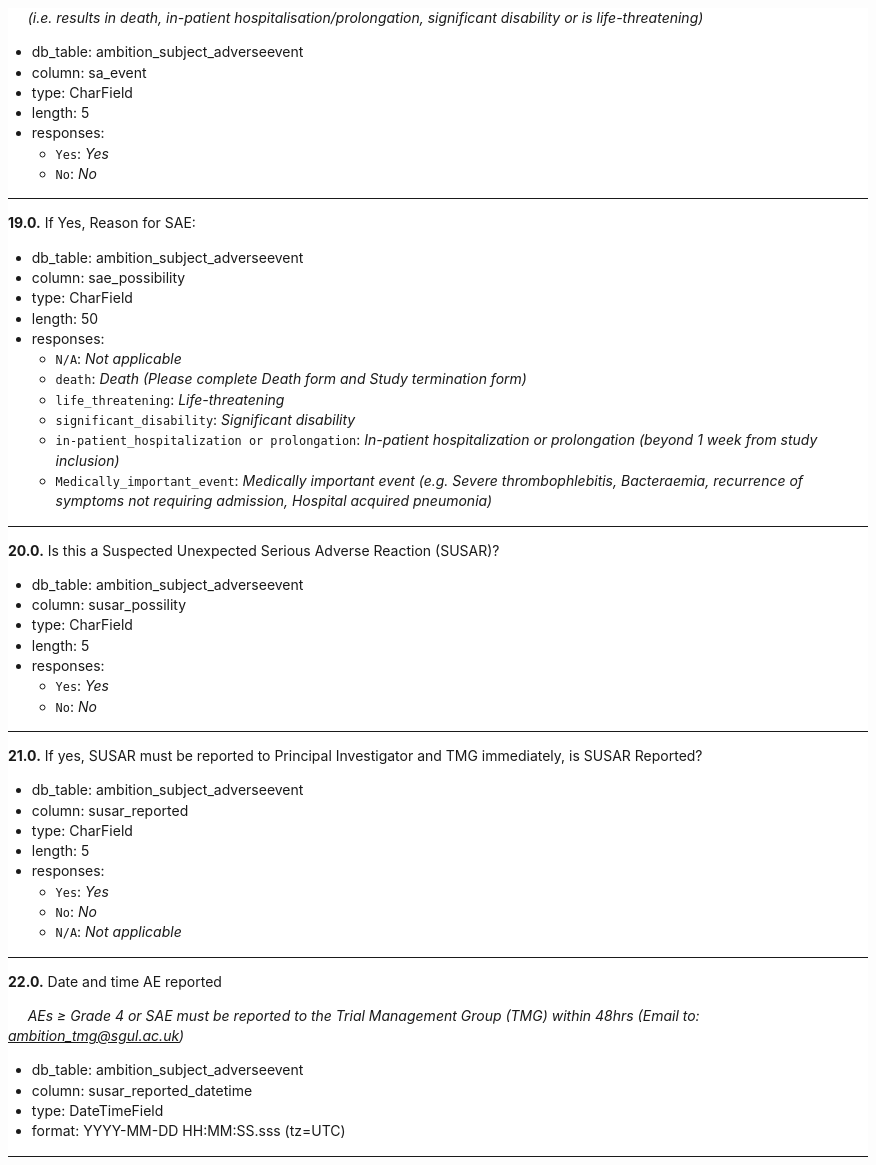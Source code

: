 &nbsp;&nbsp;&nbsp;&nbsp; *(i.e. results in death, in-patient hospitalisation/prolongation, significant disability or is life-threatening)*
* db_table: ambition_subject_adverseevent
* column: sa_event
* type: CharField
* length: 5
* responses:
  - `Yes`: *Yes* 
  - `No`: *No* 
---

**19.0.** If Yes, Reason for SAE:
* db_table: ambition_subject_adverseevent
* column: sae_possibility
* type: CharField
* length: 50
* responses:
  - `N/A`: *Not applicable* 
  - `death`: *Death (Please complete Death form and Study termination form)* 
  - `life_threatening`: *Life-threatening* 
  - `significant_disability`: *Significant disability* 
  - `in-patient_hospitalization or prolongation`: *In-patient hospitalization or prolongation (beyond 1 week from study inclusion)* 
  - `Medically_important_event`: *Medically important event (e.g. Severe thrombophlebitis, Bacteraemia, recurrence of symptoms not requiring admission, Hospital acquired pneumonia)* 
---

**20.0.** Is this a Suspected Unexpected Serious Adverse Reaction (SUSAR)?
* db_table: ambition_subject_adverseevent
* column: susar_possility
* type: CharField
* length: 5
* responses:
  - `Yes`: *Yes* 
  - `No`: *No* 
---

**21.0.** If yes, SUSAR must be reported to Principal Investigator and TMG immediately, is SUSAR Reported?
* db_table: ambition_subject_adverseevent
* column: susar_reported
* type: CharField
* length: 5
* responses:
  - `Yes`: *Yes* 
  - `No`: *No* 
  - `N/A`: *Not applicable* 
---

**22.0.** Date and time AE reported

&nbsp;&nbsp;&nbsp;&nbsp; *AEs ≥ Grade 4 or SAE must be reported to the Trial Management Group (TMG) within 48hrs (Email to: ambition_tmg@sgul.ac.uk)*
* db_table: ambition_subject_adverseevent
* column: susar_reported_datetime
* type: DateTimeField
* format: YYYY-MM-DD HH:MM:SS.sss (tz=UTC)
---
